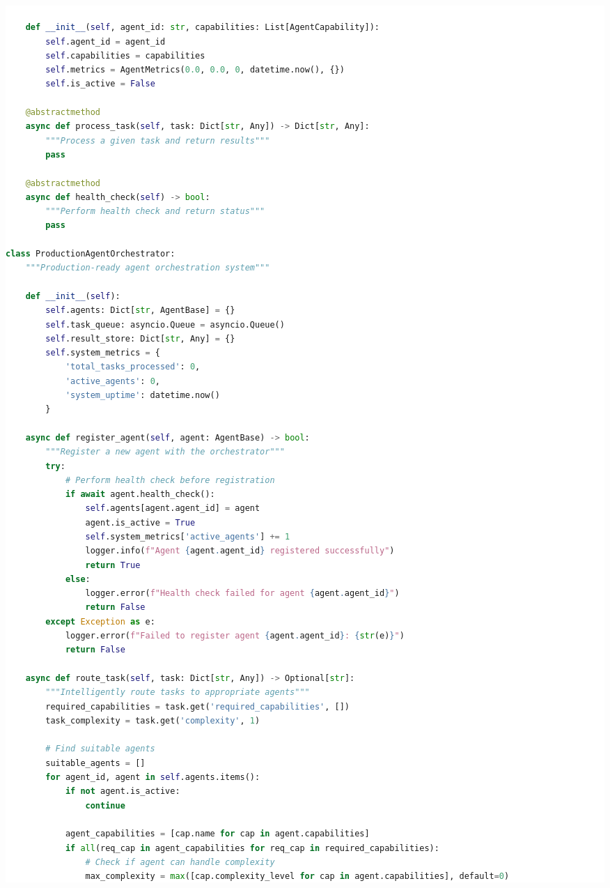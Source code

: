 ```python
    
    def __init__(self, agent_id: str, capabilities: List[AgentCapability]):
        self.agent_id = agent_id
        self.capabilities = capabilities
        self.metrics = AgentMetrics(0.0, 0.0, 0, datetime.now(), {})
        self.is_active = False
        
    @abstractmethod
    async def process_task(self, task: Dict[str, Any]) -> Dict[str, Any]:
        """Process a given task and return results"""
        pass
        
    @abstractmethod
    async def health_check(self) -> bool:
        """Perform health check and return status"""
        pass

class ProductionAgentOrchestrator:
    """Production-ready agent orchestration system"""
    
    def __init__(self):
        self.agents: Dict[str, AgentBase] = {}
        self.task_queue: asyncio.Queue = asyncio.Queue()
        self.result_store: Dict[str, Any] = {}
        self.system_metrics = {
            'total_tasks_processed': 0,
            'active_agents': 0,
            'system_uptime': datetime.now()
        }
        
    async def register_agent(self, agent: AgentBase) -> bool:
        """Register a new agent with the orchestrator"""
        try:
            # Perform health check before registration
            if await agent.health_check():
                self.agents[agent.agent_id] = agent
                agent.is_active = True
                self.system_metrics['active_agents'] += 1
                logger.info(f"Agent {agent.agent_id} registered successfully")
                return True
            else:
                logger.error(f"Health check failed for agent {agent.agent_id}")
                return False
        except Exception as e:
            logger.error(f"Failed to register agent {agent.agent_id}: {str(e)}")
            return False
    
    async def route_task(self, task: Dict[str, Any]) -> Optional[str]:
        """Intelligently route tasks to appropriate agents"""
        required_capabilities = task.get('required_capabilities', [])
        task_complexity = task.get('complexity', 1)
        
        # Find suitable agents
        suitable_agents = []
        for agent_id, agent in self.agents.items():
            if not agent.is_active:
                continue
                
            agent_capabilities = [cap.name for cap in agent.capabilities]
            if all(req_cap in agent_capabilities for req_cap in required_capabilities):
                # Check if agent can handle complexity
                max_complexity = max([cap.complexity_level for cap in agent.capabilities], default=0)
```